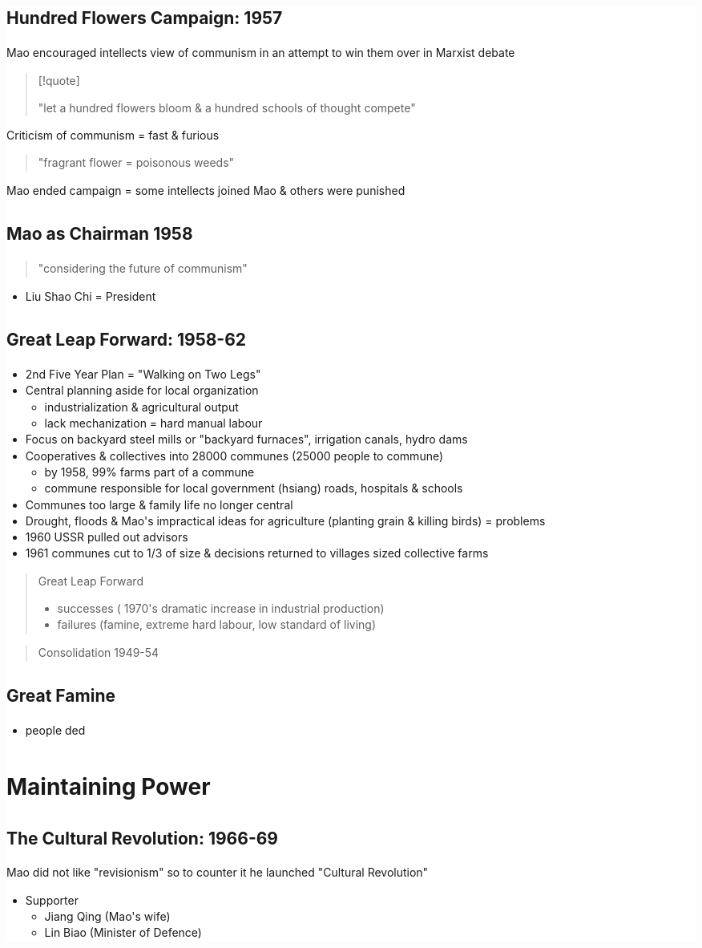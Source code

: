 ## Hundred Flowers Campaign: 1957

Mao encouraged intellects view of communism in an attempt to win them over in Marxist debate

>[!quote]
>
>"let a hundred flowers bloom & a hundred schools of thought compete"

Criticism of communism = fast & furious
> "fragrant flower = poisonous weeds"

Mao ended campaign = some intellects joined Mao & others were punished

## Mao as Chairman 1958

>"considering the future of communism"

- Liu Shao Chi = President

## Great Leap Forward: 1958-62

- 2nd Five Year Plan = "Walking on Two Legs"
- Central planning aside for local organization
	- industrialization & agricultural output
	- lack mechanization = hard manual labour
- Focus on backyard steel mills or "backyard furnaces", irrigation canals, hydro dams
- Cooperatives & collectives into 28000 communes (25000 people to commune)
	- by 1958, 99% farms part of a commune
	- commune responsible for local government (hsiang) roads, hospitals & schools
- Communes too large & family life no longer central
- Drought, floods & Mao's impractical ideas for agriculture (planting grain & killing birds) = problems
- 1960 USSR pulled out advisors
- 1961 communes cut to 1/3 of size & decisions returned to villages sized collective farms

> Great Leap Forward 
> - successes ( 1970's dramatic increase in industrial production)
> - failures (famine, extreme hard labour, low standard of living)

> Consolidation 1949-54

## Great Famine

- people ded

# Maintaining Power

## The Cultural Revolution: 1966-69

Mao did not like "revisionism" so to counter it he launched "Cultural Revolution"
- Supporter
	- Jiang Qing (Mao's wife)
	- Lin Biao (Minister of Defence)
